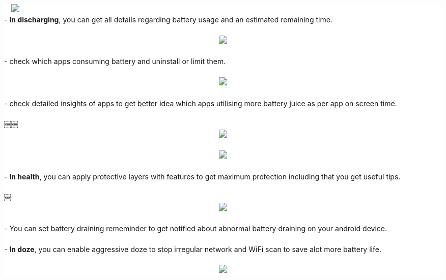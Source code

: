   <a href="https://lh3.googleusercontent.com/-V0NMJ7nhjng/X_coABwiqxI/AAAAAAAACnA/uwjKyYY9I8QFU5nNZKeSqabMGMNf8hzWwCLcBGAsYHQ/s1600/1610033148464135-6.png" imageanchor="1" style="margin-left: 1em; margin-right: 1em;">
    <img border="0" src="https://lh3.googleusercontent.com/-V0NMJ7nhjng/X_coABwiqxI/AAAAAAAACnA/uwjKyYY9I8QFU5nNZKeSqabMGMNf8hzWwCLcBGAsYHQ/s1600/1610033148464135-6.png" width="400">
  </a>
</div><br></div><div>- <b>In discharging</b>, you can get all details regarding battery usage and an estimated remaining time.&nbsp;</div><div><br></div><div><b><div class="separator" style="clear: both; text-align: center;">
  <a href="https://lh3.googleusercontent.com/-5Wo3XN_fgXc/X_cn-68c7OI/AAAAAAAACm8/FUKbrXXHchYVsxxQ6II9WURdCN7TLjERACLcBGAsYHQ/s1600/1610033142407053-7.png" imageanchor="1" style="margin-left: 1em; margin-right: 1em;">
    <img border="0" src="https://lh3.googleusercontent.com/-5Wo3XN_fgXc/X_cn-68c7OI/AAAAAAAACm8/FUKbrXXHchYVsxxQ6II9WURdCN7TLjERACLcBGAsYHQ/s1600/1610033142407053-7.png" width="400">
  </a>
</div><br></b></div><div>- check which apps consuming battery and uninstall or limit them.&nbsp;</div><div><br></div><div><div class="separator" style="clear: both; text-align: center;">
  <a href="https://lh3.googleusercontent.com/-r-_iDQuJCw0/X_cn9ardpLI/AAAAAAAACm4/SSh3kh0SOxQ5NP76FQQMrPaUg-PBsjH9QCLcBGAsYHQ/s1600/1610033138535758-8.png" imageanchor="1" style="margin-left: 1em; margin-right: 1em;">
    <img border="0" src="https://lh3.googleusercontent.com/-r-_iDQuJCw0/X_cn9ardpLI/AAAAAAAACm4/SSh3kh0SOxQ5NP76FQQMrPaUg-PBsjH9QCLcBGAsYHQ/s1600/1610033138535758-8.png" width="400">
  </a>
</div><br></div><div>- check detailed insights of apps to get better idea which apps utilising more battery juice as per app on screen time.&nbsp;</div><div><br></div><div>￼￼</div><div><div class="separator" style="clear: both; text-align: center;">
  <a href="https://lh3.googleusercontent.com/-xa3yBf8bdwI/X_cn8i9Pn4I/AAAAAAAACm0/h1ydx1ibUMQLARqGFaq0lygmZXwdPSDYwCLcBGAsYHQ/s1600/1610033132787590-9.png" imageanchor="1" style="margin-left: 1em; margin-right: 1em;">
    <img border="0" src="https://lh3.googleusercontent.com/-xa3yBf8bdwI/X_cn8i9Pn4I/AAAAAAAACm0/h1ydx1ibUMQLARqGFaq0lygmZXwdPSDYwCLcBGAsYHQ/s1600/1610033132787590-9.png" width="400">
  </a>
</div><br></div><div><div class="separator" style="clear: both; text-align: center;">
  <a href="https://lh3.googleusercontent.com/-Wgg-YUZI6X0/X_cn7Pv3HcI/AAAAAAAACmw/Z0kq-ZViWoIIYeVU1AxlsJa0c21HLGOmwCLcBGAsYHQ/s1600/1610033126922066-10.png" imageanchor="1" style="margin-left: 1em; margin-right: 1em;">
    <img border="0" src="https://lh3.googleusercontent.com/-Wgg-YUZI6X0/X_cn7Pv3HcI/AAAAAAAACmw/Z0kq-ZViWoIIYeVU1AxlsJa0c21HLGOmwCLcBGAsYHQ/s1600/1610033126922066-10.png" width="400">
  </a>
</div><br></div><div>- <b>In health</b>, you can apply protective layers with features to get maximum protection including that you get useful tips.&nbsp;</div><div><br></div><div>￼</div><div><div class="separator" style="clear: both; text-align: center;">
  <a href="https://lh3.googleusercontent.com/-uGpaVPPccH8/X_cn5j9Ob-I/AAAAAAAACms/ACtVza9hXx8V06s1aOeSlMe_WwMThzoUACLcBGAsYHQ/s1600/1610033120756041-11.png" imageanchor="1" style="margin-left: 1em; margin-right: 1em;">
    <img border="0" src="https://lh3.googleusercontent.com/-uGpaVPPccH8/X_cn5j9Ob-I/AAAAAAAACms/ACtVza9hXx8V06s1aOeSlMe_WwMThzoUACLcBGAsYHQ/s1600/1610033120756041-11.png" width="400">
  </a>
</div><br></div><div>- You can set battery draining rememinder to get notified about abnormal battery draining on your android device.&nbsp;</div><div><br></div><div>- <b>In doze</b>, you can enable aggressive doze to stop irregular network and WiFi scan to save alot more battery life.&nbsp;</div><div><br></div><div><div class="separator" style="clear: both; text-align: center;">
  <a href="https://lh3.googleusercontent.com/-9xmb8nDeVQs/X_cn3zKyu_I/AAAAAAAACmo/7jpNEvlaIAkCY_uDgMqbvu5TAo_k-RMEQCLcBGAsYHQ/s1600/1610033113016328-12.png" imageanchor="1" style="margin-left: 1em; margin-right: 1em;">
    <img border="0" src="https://lh3.googleusercontent.com/-9xmb8nDeVQs/X_cn3zKyu_I/AAAAAAAACmo/7jpNEvlaIAkCY_uDgMqbvu5TAo_k-RMEQCLcBGAsYHQ/s1600/1610033113016328-12.png" width="400">
  </a>